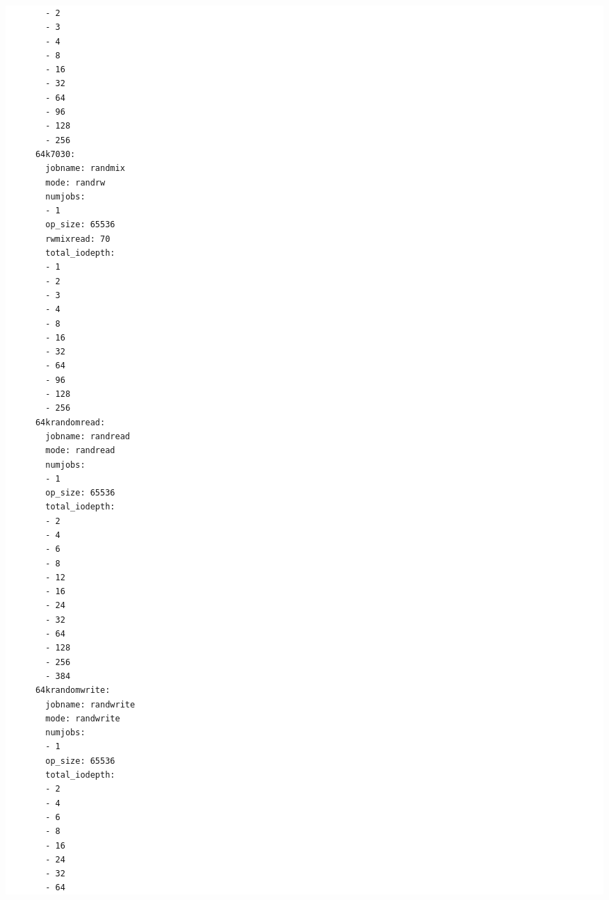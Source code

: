 ```benchmarks:
        - 2
        - 3
        - 4
        - 8
        - 16
        - 32
        - 64
        - 96
        - 128
        - 256
      64k7030:
        jobname: randmix
        mode: randrw
        numjobs:
        - 1
        op_size: 65536
        rwmixread: 70
        total_iodepth:
        - 1
        - 2
        - 3
        - 4
        - 8
        - 16
        - 32
        - 64
        - 96
        - 128
        - 256
      64krandomread:
        jobname: randread
        mode: randread
        numjobs:
        - 1
        op_size: 65536
        total_iodepth:
        - 2
        - 4
        - 6
        - 8
        - 12
        - 16
        - 24
        - 32
        - 64
        - 128
        - 256
        - 384
      64krandomwrite:
        jobname: randwrite
        mode: randwrite
        numjobs:
        - 1
        op_size: 65536
        total_iodepth:
        - 2
        - 4
        - 6
        - 8
        - 16
        - 24
        - 32
        - 64
```